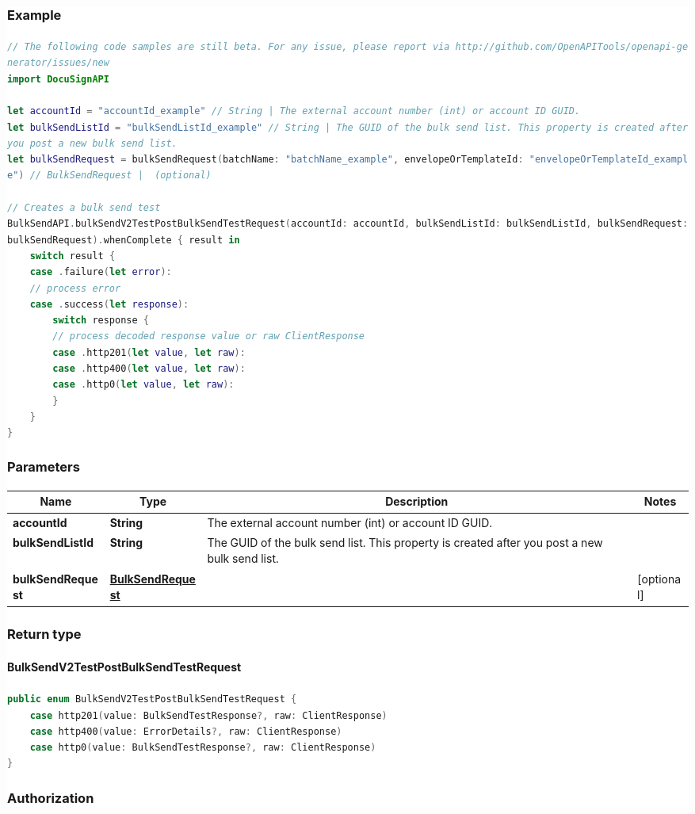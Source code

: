 ### Example 
```swift
// The following code samples are still beta. For any issue, please report via http://github.com/OpenAPITools/openapi-generator/issues/new
import DocuSignAPI

let accountId = "accountId_example" // String | The external account number (int) or account ID GUID.
let bulkSendListId = "bulkSendListId_example" // String | The GUID of the bulk send list. This property is created after you post a new bulk send list.
let bulkSendRequest = bulkSendRequest(batchName: "batchName_example", envelopeOrTemplateId: "envelopeOrTemplateId_example") // BulkSendRequest |  (optional)

// Creates a bulk send test
BulkSendAPI.bulkSendV2TestPostBulkSendTestRequest(accountId: accountId, bulkSendListId: bulkSendListId, bulkSendRequest: bulkSendRequest).whenComplete { result in
    switch result {
    case .failure(let error):
    // process error
    case .success(let response):
        switch response {
        // process decoded response value or raw ClientResponse
        case .http201(let value, let raw):
        case .http400(let value, let raw):
        case .http0(let value, let raw):
        }
    }
}
```

### Parameters

Name | Type | Description  | Notes
------------- | ------------- | ------------- | -------------
 **accountId** | **String** | The external account number (int) or account ID GUID. | 
 **bulkSendListId** | **String** | The GUID of the bulk send list. This property is created after you post a new bulk send list. | 
 **bulkSendRequest** | [**BulkSendRequest**](BulkSendRequest.md) |  | [optional] 

### Return type

#### BulkSendV2TestPostBulkSendTestRequest

```swift
public enum BulkSendV2TestPostBulkSendTestRequest {
    case http201(value: BulkSendTestResponse?, raw: ClientResponse)
    case http400(value: ErrorDetails?, raw: ClientResponse)
    case http0(value: BulkSendTestResponse?, raw: ClientResponse)
}
```

### Authorization
